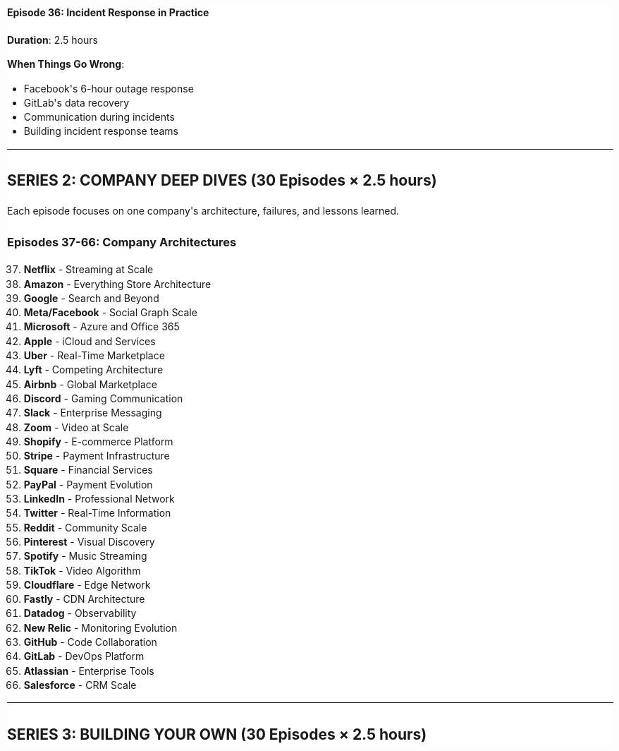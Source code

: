 #### Episode 36: Incident Response in Practice
**Duration**: 2.5 hours

**When Things Go Wrong**:
- Facebook's 6-hour outage response
- GitLab's data recovery
- Communication during incidents
- Building incident response teams

---

## SERIES 2: COMPANY DEEP DIVES (30 Episodes × 2.5 hours)

Each episode focuses on one company's architecture, failures, and lessons learned.

### Episodes 37-66: Company Architectures

37. **Netflix** - Streaming at Scale
38. **Amazon** - Everything Store Architecture
39. **Google** - Search and Beyond
40. **Meta/Facebook** - Social Graph Scale
41. **Microsoft** - Azure and Office 365
42. **Apple** - iCloud and Services
43. **Uber** - Real-Time Marketplace
44. **Lyft** - Competing Architecture
45. **Airbnb** - Global Marketplace
46. **Discord** - Gaming Communication
47. **Slack** - Enterprise Messaging
48. **Zoom** - Video at Scale
49. **Shopify** - E-commerce Platform
50. **Stripe** - Payment Infrastructure
51. **Square** - Financial Services
52. **PayPal** - Payment Evolution
53. **LinkedIn** - Professional Network
54. **Twitter** - Real-Time Information
55. **Reddit** - Community Scale
56. **Pinterest** - Visual Discovery
57. **Spotify** - Music Streaming
58. **TikTok** - Video Algorithm
59. **Cloudflare** - Edge Network
60. **Fastly** - CDN Architecture
61. **Datadog** - Observability
62. **New Relic** - Monitoring Evolution
63. **GitHub** - Code Collaboration
64. **GitLab** - DevOps Platform
65. **Atlassian** - Enterprise Tools
66. **Salesforce** - CRM Scale

---

## SERIES 3: BUILDING YOUR OWN (30 Episodes × 2.5 hours)

